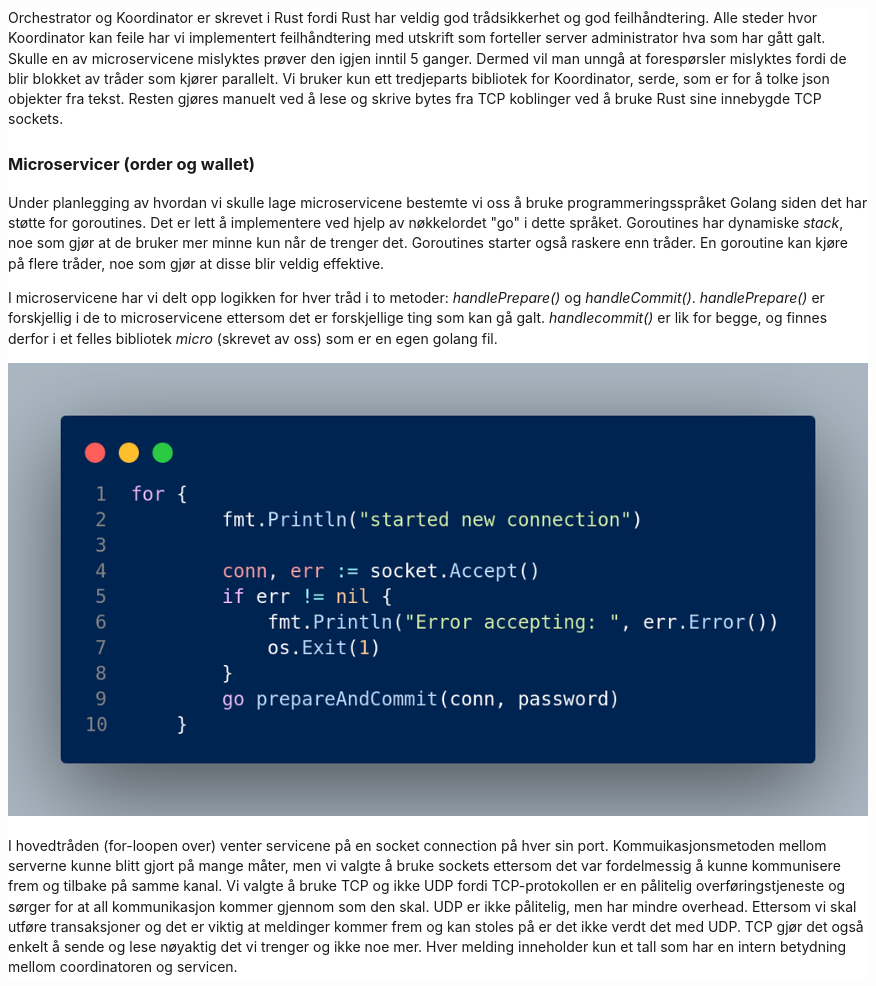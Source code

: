 Orchestrator og Koordinator er skrevet i Rust fordi Rust har veldig god trådsikkerhet og god feilhåndtering. Alle steder hvor Koordinator kan feile har vi implementert feilhåndtering med utskrift som forteller server administrator hva som har gått galt. Skulle en av microservicene mislyktes prøver den igjen inntil 5 ganger. Dermed vil man unngå at forespørsler mislyktes fordi de blir blokket av tråder som kjører parallelt. Vi bruker kun ett tredjeparts bibliotek for Koordinator, serde, som er for å tolke json objekter fra tekst. Resten gjøres manuelt ved å lese og skrive bytes fra TCP koblinger ved å bruke Rust sine innebygde TCP sockets.


### Microservicer (order og wallet)
Under planlegging av hvordan vi skulle lage microservicene bestemte vi oss å bruke programmeringsspråket Golang siden det har støtte for goroutines. Det er lett å implementere ved hjelp av nøkkelordet "go" i dette språket. Goroutines har dynamiske _stack_, noe som gjør at de bruker mer minne kun når de trenger det. Goroutines starter også raskere enn tråder. En goroutine kan kjøre på flere tråder, noe som gjør at disse blir veldig effektive.

I microservicene har vi delt opp logikken for hver tråd i to metoder: _handlePrepare()_ og _handleCommit()_. _handlePrepare()_ er forskjellig i de to microservicene ettersom det er forskjellige ting som kan gå galt. _handlecommit()_ er lik for begge, og finnes derfor i et felles bibliotek _micro_ (skrevet av oss) som er en egen golang fil. 

![](images/main.png)

I hovedtråden (for-loopen over) venter servicene på en socket connection på hver sin port. Kommuikasjonsmetoden mellom serverne kunne blitt gjort på mange måter, men vi valgte å bruke sockets ettersom det var fordelmessig å kunne kommunisere frem og tilbake på samme kanal. Vi valgte å bruke TCP og ikke UDP fordi TCP-protokollen er en pålitelig overføringstjeneste og sørger for at all kommunikasjon kommer gjennom som den skal. UDP er ikke pålitelig, men har mindre overhead. Ettersom vi skal utføre transaksjoner og det er viktig at meldinger kommer frem og kan stoles på er det ikke verdt det med UDP. TCP gjør det også enkelt å sende og lese nøyaktig det vi trenger og ikke noe mer. Hver melding inneholder kun et tall som har en intern betydning mellom coordinatoren og servicen. 
